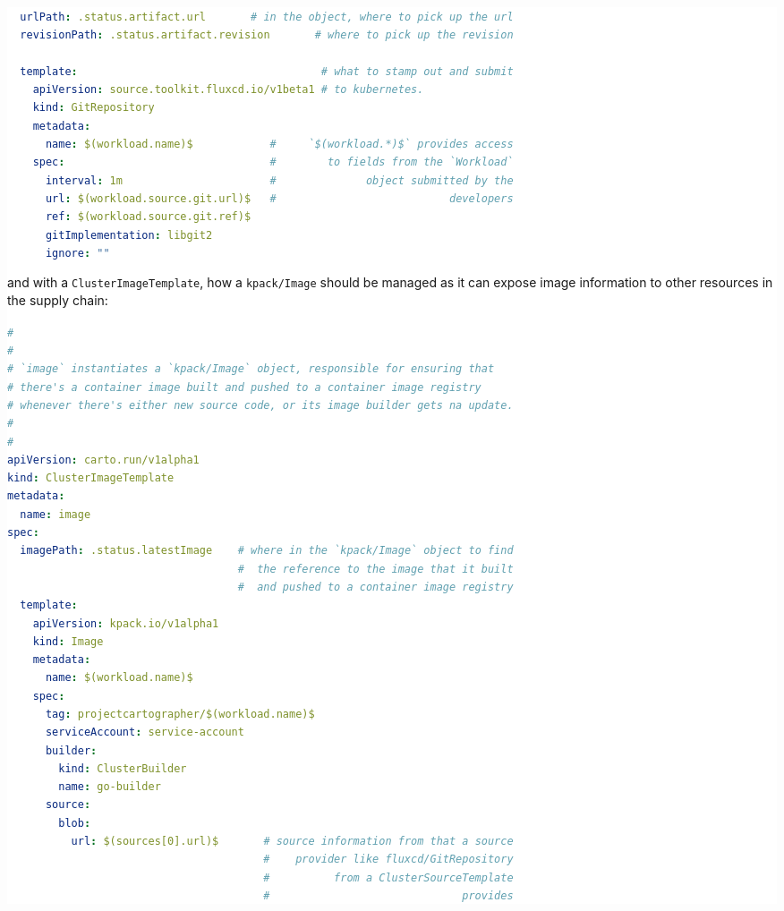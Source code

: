 ```yaml
  urlPath: .status.artifact.url       # in the object, where to pick up the url
  revisionPath: .status.artifact.revision       # where to pick up the revision

  template:                                      # what to stamp out and submit
    apiVersion: source.toolkit.fluxcd.io/v1beta1 # to kubernetes.
    kind: GitRepository
    metadata:
      name: $(workload.name)$            #     `$(workload.*)$` provides access
    spec:                                #        to fields from the `Workload`
      interval: 1m                       #              object submitted by the 
      url: $(workload.source.git.url)$   #                           developers
      ref: $(workload.source.git.ref)$
      gitImplementation: libgit2
      ignore: ""
```

and with a `ClusterImageTemplate`, how a `kpack/Image` should be managed as it
can expose image information to other resources in the supply chain:

```yaml
#
#
# `image` instantiates a `kpack/Image` object, responsible for ensuring that
# there's a container image built and pushed to a container image registry
# whenever there's either new source code, or its image builder gets na update.
#
#
apiVersion: carto.run/v1alpha1
kind: ClusterImageTemplate
metadata:
  name: image
spec:
  imagePath: .status.latestImage    # where in the `kpack/Image` object to find
                                    #  the reference to the image that it built
                                    #  and pushed to a container image registry
  template:
    apiVersion: kpack.io/v1alpha1
    kind: Image
    metadata:
      name: $(workload.name)$
    spec:
      tag: projectcartographer/$(workload.name)$
      serviceAccount: service-account
      builder:
        kind: ClusterBuilder
        name: go-builder
      source:
        blob:
          url: $(sources[0].url)$       # source information from that a source 
                                        #    provider like fluxcd/GitRepository
                                        #          from a ClusterSourceTemplate
                                        #                              provides
```


[ClusterBuilder]: https://github.com/pivotal/kpack/blob/main/docs/builders.md#cluster-builders
[ClusterSupplyChain]: ../../site/content/docs/reference.md#ClusterSupplyChain
[Workload]: ../../site/content/docs/reference.md#Workload
[buildpacks]: https://buildpacks.io/
[carvel]: https://carvel.dev/
[kapp-controller]: https://carvel.dev/kapp-controller/
[kapp]: https://carvel.dev/kapp
[knative-serving]: https://knative.dev/docs/serving/
[knative]: https://knative.dev/docs/
[kpack secrets]: https://github.com/pivotal/kpack/blob/main/docs/secrets.md
[kpack/Image]: https://github.com/pivotal/kpack/blob/main/docs/image.md
[kpack]: https://github.com/pivotal/kpack
[reference]: ../../site/content/docs/reference.md
[source-controller]: https://github.com/fluxcd/source-controller
[ytt]: https://carvel.dev/ytt
